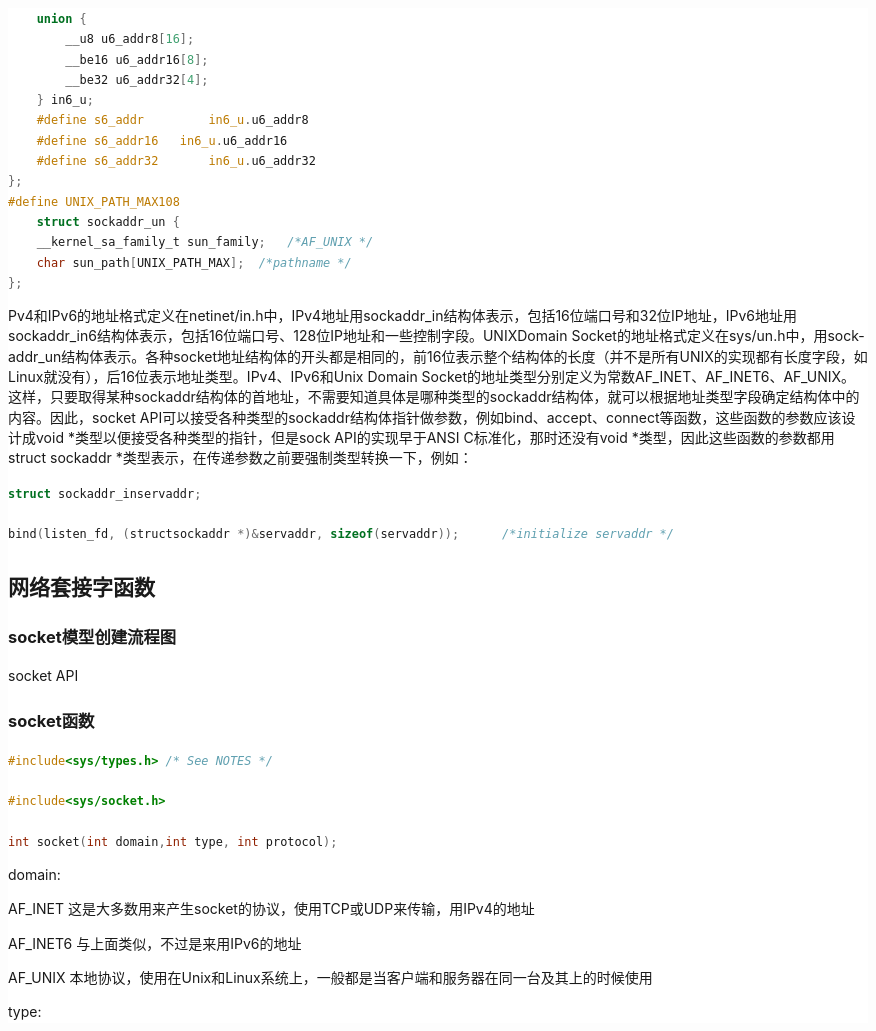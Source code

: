```c
    union {
        __u8 u6_addr8[16];
        __be16 u6_addr16[8];
        __be32 u6_addr32[4];
    } in6_u;
    #define s6_addr         in6_u.u6_addr8
    #define s6_addr16   in6_u.u6_addr16
    #define s6_addr32       in6_u.u6_addr32
};
#define UNIX_PATH_MAX108
    struct sockaddr_un {
    __kernel_sa_family_t sun_family;   /*AF_UNIX */
    char sun_path[UNIX_PATH_MAX];  /*pathname */
};
```

Pv4和IPv6的地址格式定义在netinet/in.h中，IPv4地址用sockaddr_in结构体表示，包括16位端口号和32位IP地址，IPv6地址用sockaddr_in6结构体表示，包括16位端口号、128位IP地址和一些控制字段。UNIXDomain Socket的地址格式定义在sys/un.h中，用sock-addr_un结构体表示。各种socket地址结构体的开头都是相同的，前16位表示整个结构体的长度（并不是所有UNIX的实现都有长度字段，如Linux就没有），后16位表示地址类型。IPv4、IPv6和Unix Domain Socket的地址类型分别定义为常数AF_INET、AF_INET6、AF_UNIX。这样，只要取得某种sockaddr结构体的首地址，不需要知道具体是哪种类型的sockaddr结构体，就可以根据地址类型字段确定结构体中的内容。因此，socket API可以接受各种类型的sockaddr结构体指针做参数，例如bind、accept、connect等函数，这些函数的参数应该设计成void *类型以便接受各种类型的指针，但是sock API的实现早于ANSI C标准化，那时还没有void *类型，因此这些函数的参数都用struct sockaddr *类型表示，在传递参数之前要强制类型转换一下，例如：

```c
struct sockaddr_inservaddr;

bind(listen_fd, (structsockaddr *)&servaddr, sizeof(servaddr));      /*initialize servaddr */
```

## 网络套接字函数

### socket模型创建流程图

socket API

### socket函数

```c
#include<sys/types.h> /* See NOTES */

#include<sys/socket.h>

int socket(int domain,int type, int protocol);
```
domain:

AF_INET 这是大多数用来产生socket的协议，使用TCP或UDP来传输，用IPv4的地址

AF_INET6 与上面类似，不过是来用IPv6的地址

AF_UNIX 本地协议，使用在Unix和Linux系统上，一般都是当客户端和服务器在同一台及其上的时候使用

type:
